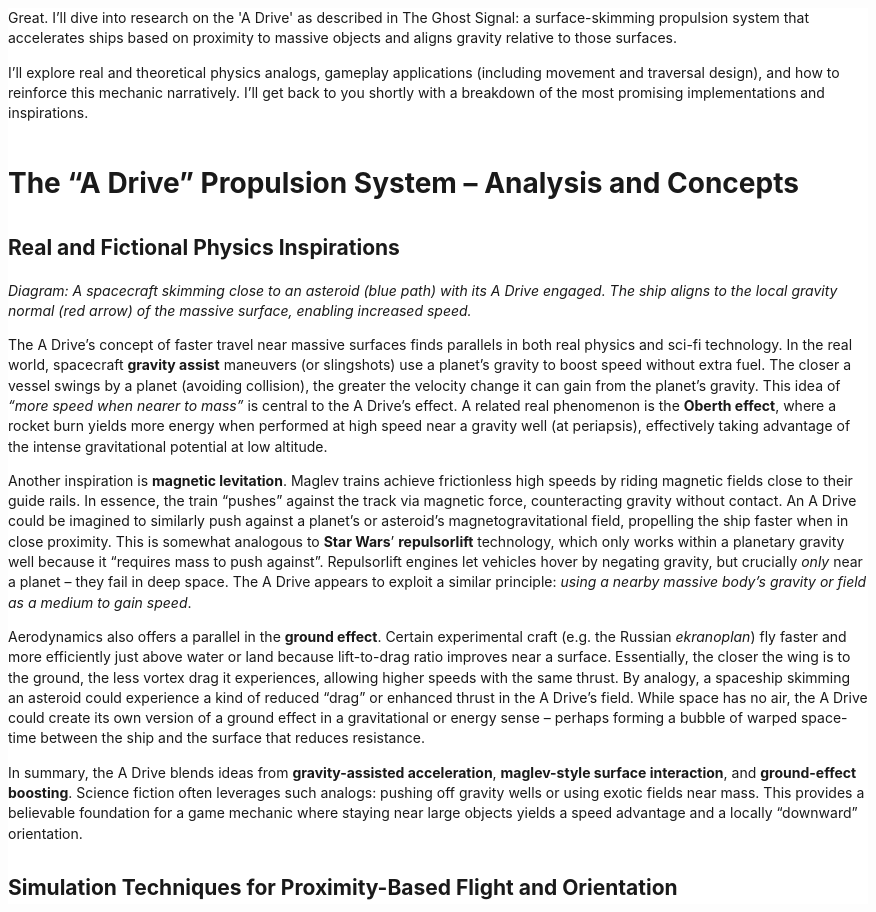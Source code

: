 Great. I’ll dive into research on the 'A Drive' as described in The Ghost Signal: a surface-skimming propulsion system that accelerates ships based on proximity to massive objects and aligns gravity relative to those surfaces.

I’ll explore real and theoretical physics analogs, gameplay applications (including movement and traversal design), and how to reinforce this mechanic narratively. I’ll get back to you shortly with a breakdown of the most promising implementations and inspirations.


# The “A Drive” Propulsion System – Analysis and Concepts

## Real and Fictional Physics Inspirations

&#x20;*Diagram: A spacecraft skimming close to an asteroid (blue path) with its A Drive engaged. The ship aligns to the local gravity normal (red arrow) of the massive surface, enabling increased speed.*

The A Drive’s concept of faster travel near massive surfaces finds parallels in both real physics and sci-fi technology. In the real world, spacecraft **gravity assist** maneuvers (or slingshots) use a planet’s gravity to boost speed without extra fuel. The closer a vessel swings by a planet (avoiding collision), the greater the velocity change it can gain from the planet’s gravity. This idea of *“more speed when nearer to mass”* is central to the A Drive’s effect. A related real phenomenon is the **Oberth effect**, where a rocket burn yields more energy when performed at high speed near a gravity well (at periapsis), effectively taking advantage of the intense gravitational potential at low altitude.

Another inspiration is **magnetic levitation**. Maglev trains achieve frictionless high speeds by riding magnetic fields close to their guide rails. In essence, the train “pushes” against the track via magnetic force, counteracting gravity without contact. An A Drive could be imagined to similarly push against a planet’s or asteroid’s magnetogravitational field, propelling the ship faster when in close proximity. This is somewhat analogous to **Star Wars**’ **repulsorlift** technology, which only works within a planetary gravity well because it “requires mass to push against”. Repulsorlift engines let vehicles hover by negating gravity, but crucially *only* near a planet – they fail in deep space. The A Drive appears to exploit a similar principle: *using a nearby massive body’s gravity or field as a medium to gain speed*.

Aerodynamics also offers a parallel in the **ground effect**. Certain experimental craft (e.g. the Russian *ekranoplan*) fly faster and more efficiently just above water or land because lift-to-drag ratio improves near a surface. Essentially, the closer the wing is to the ground, the less vortex drag it experiences, allowing higher speeds with the same thrust. By analogy, a spaceship skimming an asteroid could experience a kind of reduced “drag” or enhanced thrust in the A Drive’s field. While space has no air, the A Drive could create its own version of a ground effect in a gravitational or energy sense – perhaps forming a bubble of warped space-time between the ship and the surface that reduces resistance.

In summary, the A Drive blends ideas from **gravity-assisted acceleration**, **maglev-style surface interaction**, and **ground-effect boosting**. Science fiction often leverages such analogs: pushing off gravity wells or using exotic fields near mass. This provides a believable foundation for a game mechanic where staying near large objects yields a speed advantage and a locally “downward” orientation.

## Simulation Techniques for Proximity-Based Flight and Orientation
